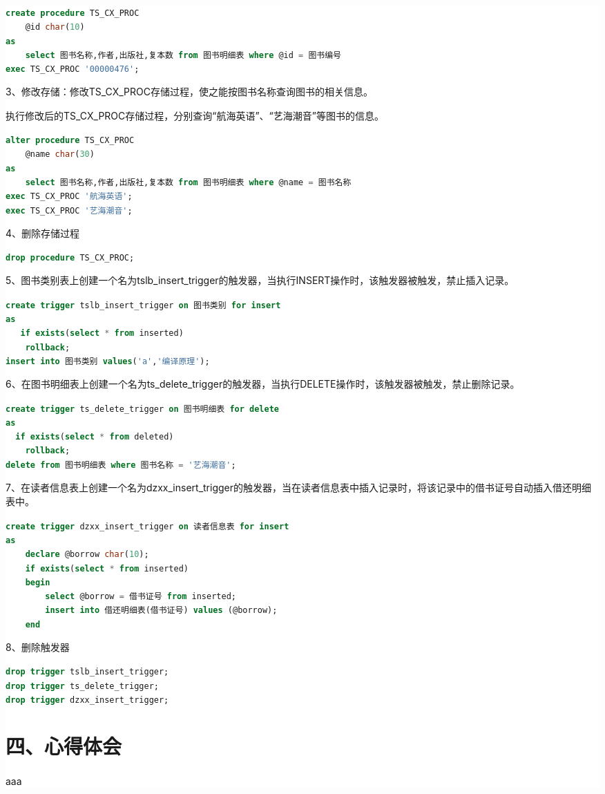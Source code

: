 ```sql
create procedure TS_CX_PROC
	@id char(10) 
as
	select 图书名称,作者,出版社,复本数 from 图书明细表 where @id = 图书编号
exec TS_CX_PROC '00000476';
```

3、修改存储：修改TS_CX_PROC存储过程，使之能按图书名称查询图书的相关信息。

执行修改后的TS_CX_PROC存储过程，分别查询“航海英语”、“艺海潮音”等图书的信息。

```sql
alter procedure TS_CX_PROC
	@name char(30)
as
	select 图书名称,作者,出版社,复本数 from 图书明细表 where @name = 图书名称
exec TS_CX_PROC '航海英语';
exec TS_CX_PROC '艺海潮音';
```

4、删除存储过程

```sql
drop procedure TS_CX_PROC;
```

5、图书类别表上创建一个名为tslb_insert_trigger的触发器，当执行INSERT操作时，该触发器被触发，禁止插入记录。

```sql
create trigger tslb_insert_trigger on 图书类别 for insert
as
   if exists(select * from inserted)
	rollback;
insert into 图书类别 values('a','编译原理');
```

6、在图书明细表上创建一个名为ts_delete_trigger的触发器，当执行DELETE操作时，该触发器被触发，禁止删除记录。

```sql
create trigger ts_delete_trigger on 图书明细表 for delete
as
  if exists(select * from deleted)
	rollback;
delete from 图书明细表 where 图书名称 = '艺海潮音';
```

7、在读者信息表上创建一个名为dzxx_insert_trigger的触发器，当在读者信息表中插入记录时，将该记录中的借书证号自动插入借还明细表中。

```sql
create trigger dzxx_insert_trigger on 读者信息表 for insert
as
	declare @borrow char(10);
	if exists(select * from inserted)
	begin
		select @borrow = 借书证号 from inserted;
		insert into 借还明细表(借书证号) values (@borrow);
	end
```

8、删除触发器

```sql
drop trigger tslb_insert_trigger;
drop trigger ts_delete_trigger;
drop trigger dzxx_insert_trigger;
```

# 四、心得体会

aaa